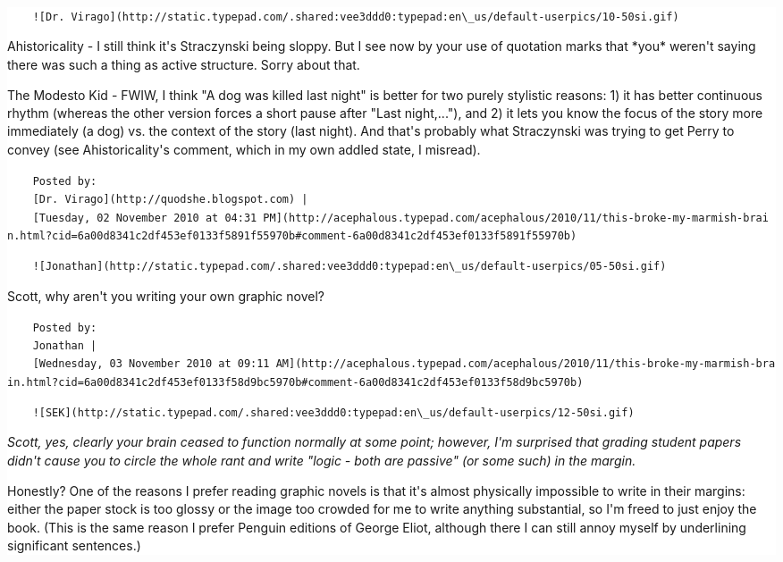 []()

	

		![Dr. Virago](http://static.typepad.com/.shared:vee3ddd0:typepad:en\_us/default-userpics/10-50si.gif)
	

	

		

Ahistoricality - I still think it's Straczynski being sloppy.  But I see now by your use of quotation marks that \*you\* weren't saying there was such a thing as active structure.  Sorry about that.

The Modesto Kid - FWIW, I think "A dog was killed last night" is better for two purely stylistic reasons: 1) it has better continuous rhythm (whereas the other version forces a short pause after "Last night,..."), and 2) it lets you know the focus of the story more immediately (a dog) vs. the context of the story (last night).  And that's probably what Straczynski was trying to get Perry to convey (see Ahistoricality's comment, which in my own addled state, I misread).

	

		Posted by:
		[Dr. Virago](http://quodshe.blogspot.com) |
		[Tuesday, 02 November 2010 at 04:31 PM](http://acephalous.typepad.com/acephalous/2010/11/this-broke-my-marmish-brain.html?cid=6a00d8341c2df453ef0133f5891f55970b#comment-6a00d8341c2df453ef0133f5891f55970b)

[]()

	

		![Jonathan](http://static.typepad.com/.shared:vee3ddd0:typepad:en\_us/default-userpics/05-50si.gif)
	

	

		

Scott, why aren't you writing your own graphic novel?

	

		Posted by:
		Jonathan |
		[Wednesday, 03 November 2010 at 09:11 AM](http://acephalous.typepad.com/acephalous/2010/11/this-broke-my-marmish-brain.html?cid=6a00d8341c2df453ef0133f58d9bc5970b#comment-6a00d8341c2df453ef0133f58d9bc5970b)

[]()

	

		![SEK](http://static.typepad.com/.shared:vee3ddd0:typepad:en\_us/default-userpics/12-50si.gif)
	

	

		

_Scott, yes, clearly your brain ceased to function normally at some point; however, I'm surprised that grading student papers didn't cause you to circle the whole rant and write "logic - both are passive" (or some such) in the margin._

Honestly?  One of the reasons I prefer reading graphic novels is that it's almost physically impossible to write in their margins: either the paper stock is too glossy or the image too crowded for me to write anything substantial, so I'm freed to just enjoy the book.  (This is the same reason I prefer Penguin editions of George Eliot, although there I can still annoy myself by underlining significant sentences.)
